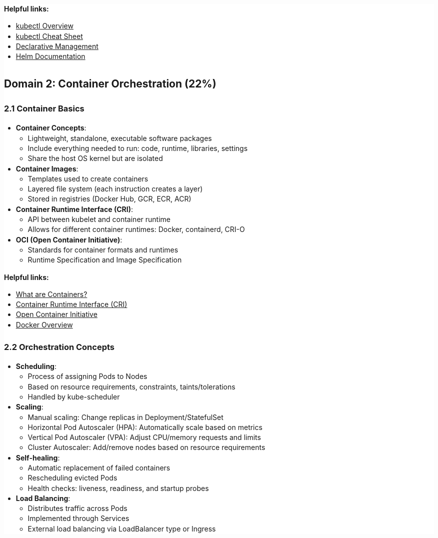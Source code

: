 **Helpful links:**

-   [kubectl Overview](https://kubernetes.io/docs/reference/kubectl/)
-   [kubectl Cheat Sheet](https://kubernetes.io/docs/reference/kubectl/cheatsheet/)
-   [Declarative Management](https://kubernetes.io/docs/tasks/manage-kubernetes-objects/declarative-config/)
-   [Helm Documentation](https://helm.sh/docs/)

## Domain 2: Container Orchestration (22%)

### 2.1 Container Basics

-   **Container Concepts**:
    -   Lightweight, standalone, executable software packages
    -   Include everything needed to run: code, runtime, libraries, settings
    -   Share the host OS kernel but are isolated
-   **Container Images**:
    -   Templates used to create containers
    -   Layered file system (each instruction creates a layer)
    -   Stored in registries (Docker Hub, GCR, ECR, ACR)
-   **Container Runtime Interface (CRI)**:
    -   API between kubelet and container runtime
    -   Allows for different container runtimes: Docker, containerd, CRI-O
-   **OCI (Open Container Initiative)**:
    -   Standards for container formats and runtimes
    -   Runtime Specification and Image Specification

**Helpful links:**

-   [What are Containers?](https://kubernetes.io/docs/concepts/containers/)
-   [Container Runtime Interface (CRI)](https://kubernetes.io/docs/concepts/architecture/cri/)
-   [Open Container Initiative](https://opencontainers.org/)
-   [Docker Overview](https://docs.docker.com/get-started/overview/)

### 2.2 Orchestration Concepts

-   **Scheduling**:
    -   Process of assigning Pods to Nodes
    -   Based on resource requirements, constraints, taints/tolerations
    -   Handled by kube-scheduler
-   **Scaling**:
    -   Manual scaling: Change replicas in Deployment/StatefulSet
    -   Horizontal Pod Autoscaler (HPA): Automatically scale based on metrics
    -   Vertical Pod Autoscaler (VPA): Adjust CPU/memory requests and limits
    -   Cluster Autoscaler: Add/remove nodes based on resource requirements
-   **Self-healing**:
    -   Automatic replacement of failed containers
    -   Rescheduling evicted Pods
    -   Health checks: liveness, readiness, and startup probes
-   **Load Balancing**:
    -   Distributes traffic across Pods
    -   Implemented through Services
    -   External load balancing via LoadBalancer type or Ingress
